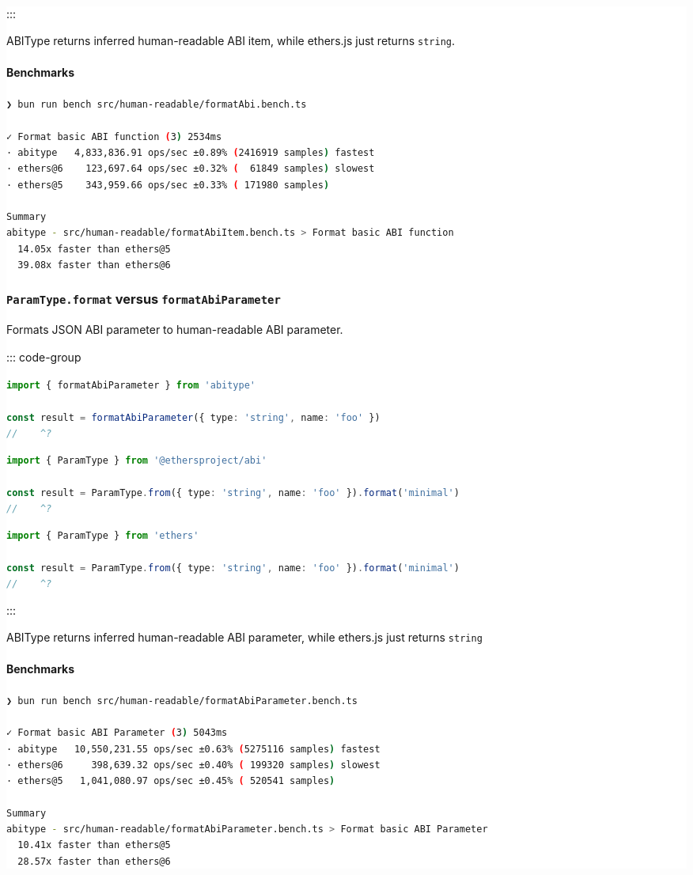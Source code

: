 :::

ABIType returns inferred human-readable ABI item, while ethers.js just returns `string`.

#### Benchmarks

```bash
❯ bun run bench src/human-readable/formatAbi.bench.ts

✓ Format basic ABI function (3) 2534ms
· abitype   4,833,836.91 ops/sec ±0.89% (2416919 samples) fastest
· ethers@6    123,697.64 ops/sec ±0.32% (  61849 samples) slowest
· ethers@5    343,959.66 ops/sec ±0.33% ( 171980 samples)

Summary
abitype - src/human-readable/formatAbiItem.bench.ts > Format basic ABI function
  14.05x faster than ethers@5
  39.08x faster than ethers@6

```

### `ParamType.format` versus `formatAbiParameter`

Formats JSON ABI parameter to human-readable ABI parameter.

::: code-group

```ts twoslash [abitype]
import { formatAbiParameter } from 'abitype'

const result = formatAbiParameter({ type: 'string', name: 'foo' })
//    ^? 
```

```ts twoslash [ethers@5]
import { ParamType } from '@ethersproject/abi'

const result = ParamType.from({ type: 'string', name: 'foo' }).format('minimal')
//    ^? 
```

```ts twoslash [ethers@6]
import { ParamType } from 'ethers'

const result = ParamType.from({ type: 'string', name: 'foo' }).format('minimal')
//    ^? 
```

:::

ABIType returns inferred human-readable ABI parameter, while ethers.js just returns `string`

#### Benchmarks

```bash
❯ bun run bench src/human-readable/formatAbiParameter.bench.ts

✓ Format basic ABI Parameter (3) 5043ms
· abitype   10,550,231.55 ops/sec ±0.63% (5275116 samples) fastest
· ethers@6     398,639.32 ops/sec ±0.40% ( 199320 samples) slowest
· ethers@5   1,041,080.97 ops/sec ±0.45% ( 520541 samples)

Summary
abitype - src/human-readable/formatAbiParameter.bench.ts > Format basic ABI Parameter
  10.41x faster than ethers@5
  28.57x faster than ethers@6
```
